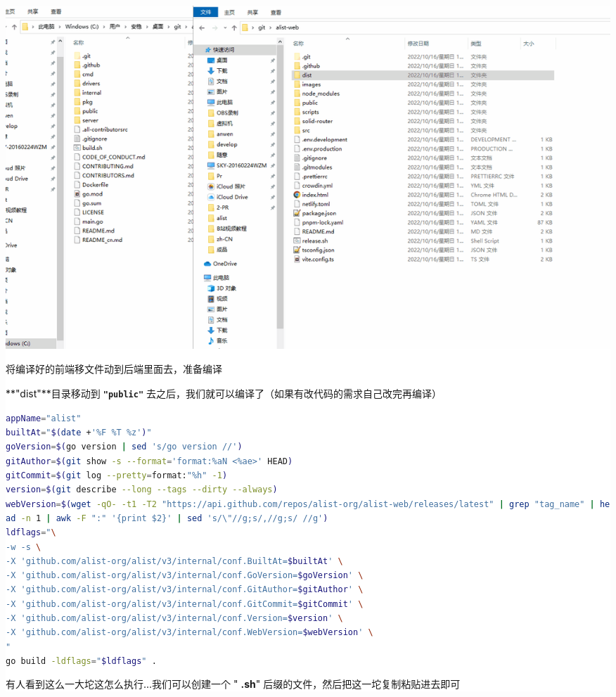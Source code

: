 ![](/img/build/build10.gif)

将编译好的前端移文件动到后端里面去，准备编译

**"dist"**目录移动到 **`"public"`** 去之后，我们就可以编译了（如果有改代码的需求自己改完再编译）

```bash
appName="alist"
builtAt="$(date +'%F %T %z')"
goVersion=$(go version | sed 's/go version //')
gitAuthor=$(git show -s --format='format:%aN <%ae>' HEAD)
gitCommit=$(git log --pretty=format:"%h" -1)
version=$(git describe --long --tags --dirty --always)
webVersion=$(wget -qO- -t1 -T2 "https://api.github.com/repos/alist-org/alist-web/releases/latest" | grep "tag_name" | head -n 1 | awk -F ":" '{print $2}' | sed 's/\"//g;s/,//g;s/ //g')
ldflags="\
-w -s \
-X 'github.com/alist-org/alist/v3/internal/conf.BuiltAt=$builtAt' \
-X 'github.com/alist-org/alist/v3/internal/conf.GoVersion=$goVersion' \
-X 'github.com/alist-org/alist/v3/internal/conf.GitAuthor=$gitAuthor' \
-X 'github.com/alist-org/alist/v3/internal/conf.GitCommit=$gitCommit' \
-X 'github.com/alist-org/alist/v3/internal/conf.Version=$version' \
-X 'github.com/alist-org/alist/v3/internal/conf.WebVersion=$webVersion' \
"
go build -ldflags="$ldflags" .
```

有人看到这么一大坨这怎么执行...我们可以创建一个 " **.sh**" 后缀的文件，然后把这一坨复制粘贴进去即可
